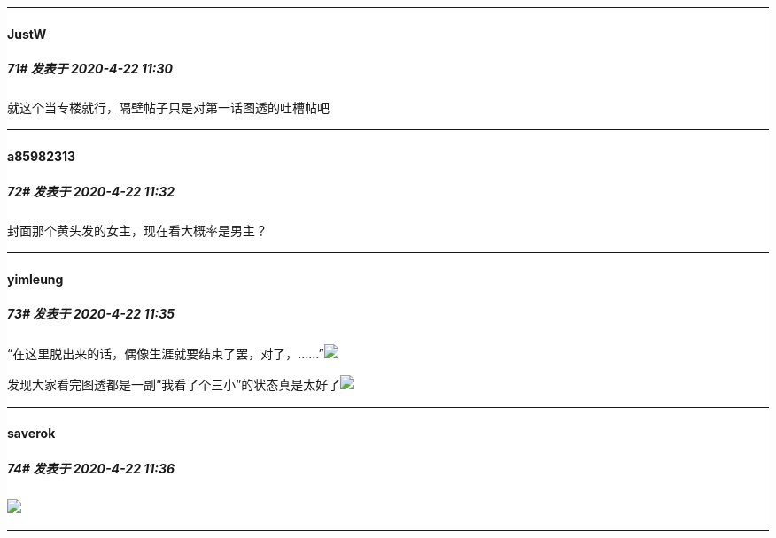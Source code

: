 
-----

####  JustW  
##### 71#       发表于 2020-4-22 11:30




就这个当专楼就行，隔壁帖子只是对第一话图透的吐槽帖吧







-----

####  a85982313  
##### 72#       发表于 2020-4-22 11:32




封面那个黄头发的女主，现在看大概率是男主？







-----

####  yimleung  
##### 73#       发表于 2020-4-22 11:35




“在这里脱出来的话，偶像生涯就要结束了罢，对了，……”<img src="https://static.saraba1st.com/image/smiley/face2017/217.gif" referrerpolicy="no-referrer">

发现大家看完图透都是一副“我看了个三小”的状态真是太好了<img src="https://static.saraba1st.com/image/smiley/face2017/067.png" referrerpolicy="no-referrer">







-----

####  saverok  
##### 74#       发表于 2020-4-22 11:36



<img src="https://static.saraba1st.com/image/smiley/face2017/049.png" referrerpolicy="no-referrer">







-----
